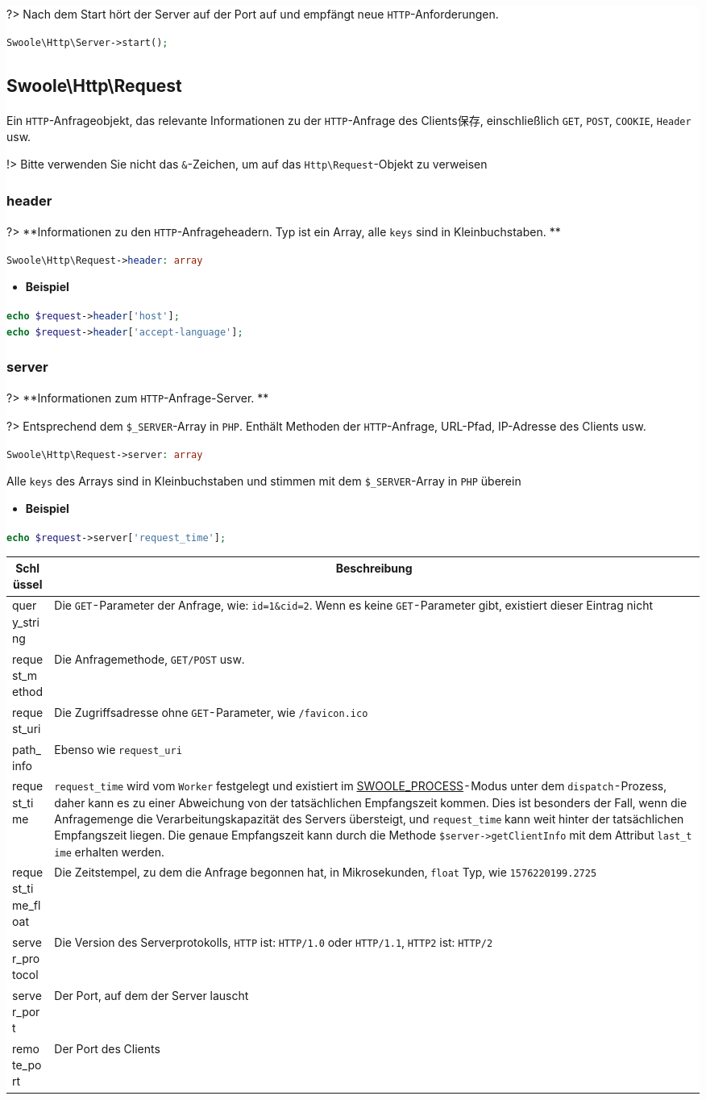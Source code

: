 ?> Nach dem Start hört der Server auf der Port auf und empfängt neue `HTTP`-Anforderungen.

```php
Swoole\Http\Server->start();
```


## Swoole\Http\Request

Ein `HTTP`-Anfrageobjekt, das relevante Informationen zu der `HTTP`-Anfrage des Clients保存, einschließlich `GET`, `POST`, `COOKIE`, `Header` usw.

!> Bitte verwenden Sie nicht das `&`-Zeichen, um auf das `Http\Request`-Objekt zu verweisen


### header

?> **Informationen zu den `HTTP`-Anfrageheadern. Typ ist ein Array, alle `keys` sind in Kleinbuchstaben. **

```php
Swoole\Http\Request->header: array
```

* **Beispiel**

```php
echo $request->header['host'];
echo $request->header['accept-language'];
```


### server

?> **Informationen zum `HTTP`-Anfrage-Server. **

?> Entsprechend dem `$_SERVER`-Array in `PHP`. Enthält Methoden der `HTTP`-Anfrage, URL-Pfad, IP-Adresse des Clients usw.

```php
Swoole\Http\Request->server: array
```

Alle `keys` des Arrays sind in Kleinbuchstaben und stimmen mit dem `$_SERVER`-Array in `PHP` überein

* **Beispiel**

```php
echo $request->server['request_time'];
```


Schlüssel | Beschreibung
---|---
query_string | Die `GET`-Parameter der Anfrage, wie: `id=1&cid=2`. Wenn es keine `GET`-Parameter gibt, existiert dieser Eintrag nicht
request_method | Die Anfragemethode, `GET/POST` usw.
request_uri | Die Zugriffsadresse ohne `GET`-Parameter, wie `/favicon.ico`
path_info | Ebenso wie `request_uri`
request_time | `request_time` wird vom `Worker` festgelegt und existiert im [SWOOLE_PROCESS](/learn?id=swoole_process)-Modus unter dem `dispatch`-Prozess, daher kann es zu einer Abweichung von der tatsächlichen Empfangszeit kommen. Dies ist besonders der Fall, wenn die Anfragemenge die Verarbeitungskapazität des Servers übersteigt, und `request_time` kann weit hinter der tatsächlichen Empfangszeit liegen. Die genaue Empfangszeit kann durch die Methode `$server->getClientInfo` mit dem Attribut `last_time` erhalten werden.
request_time_float | Die Zeitstempel, zu dem die Anfrage begonnen hat, in Mikrosekunden, `float` Typ, wie `1576220199.2725`
server_protocol | Die Version des Serverprotokolls, `HTTP` ist: `HTTP/1.0` oder `HTTP/1.1`, `HTTP2` ist: `HTTP/2`
server_port | Der Port, auf dem der Server lauscht
remote_port | Der Port des Clients